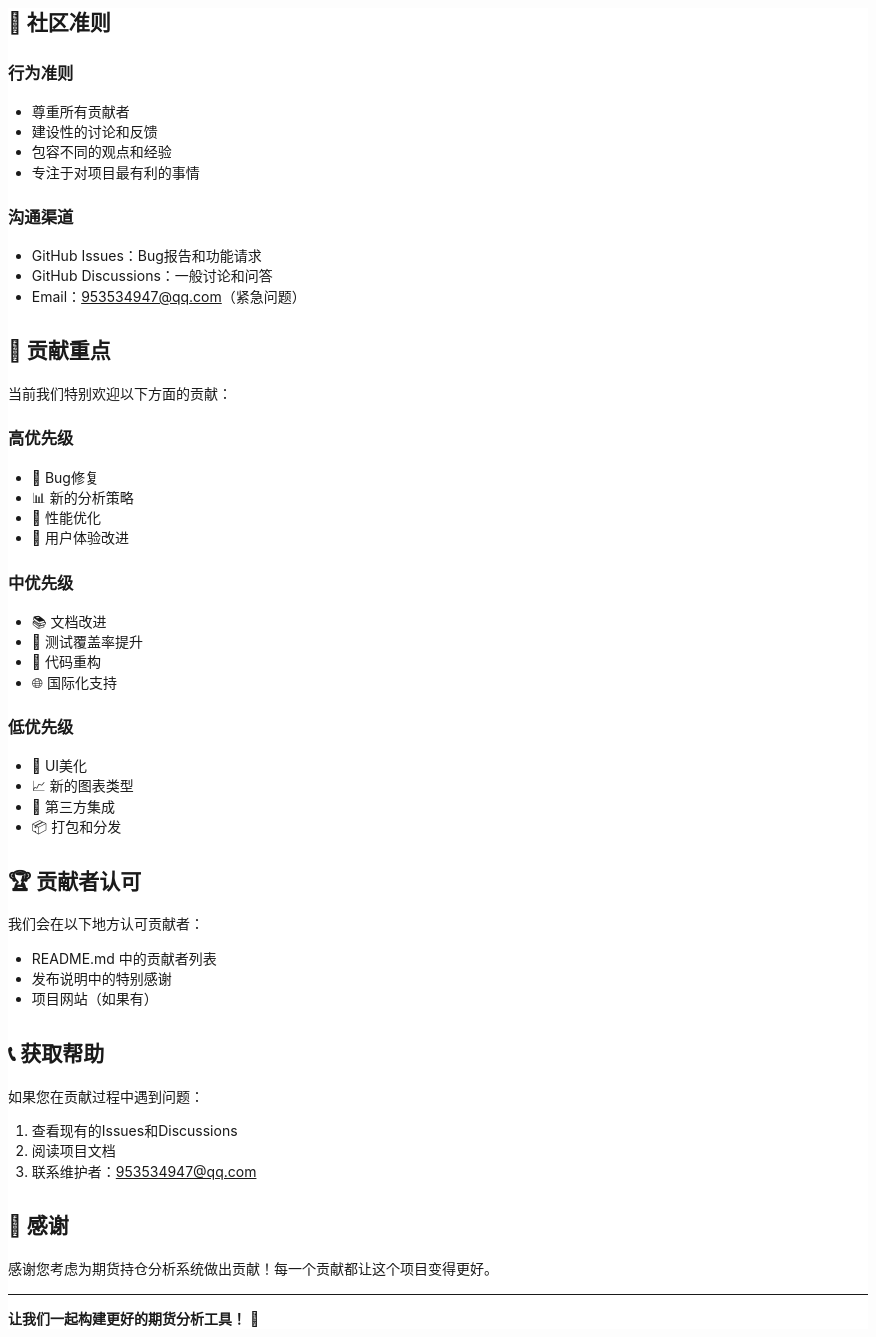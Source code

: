 ## 💬 社区准则

### 行为准则
- 尊重所有贡献者
- 建设性的讨论和反馈
- 包容不同的观点和经验
- 专注于对项目最有利的事情

### 沟通渠道
- GitHub Issues：Bug报告和功能请求
- GitHub Discussions：一般讨论和问答
- Email：953534947@qq.com（紧急问题）

## 🎯 贡献重点

当前我们特别欢迎以下方面的贡献：

### 高优先级
- 🐛 Bug修复
- 📊 新的分析策略
- 🚀 性能优化
- 📱 用户体验改进

### 中优先级
- 📚 文档改进
- 🧪 测试覆盖率提升
- 🔧 代码重构
- 🌐 国际化支持

### 低优先级
- 🎨 UI美化
- 📈 新的图表类型
- 🔌 第三方集成
- 📦 打包和分发

## 🏆 贡献者认可

我们会在以下地方认可贡献者：
- README.md 中的贡献者列表
- 发布说明中的特别感谢
- 项目网站（如果有）

## 📞 获取帮助

如果您在贡献过程中遇到问题：

1. 查看现有的Issues和Discussions
2. 阅读项目文档
3. 联系维护者：953534947@qq.com

## 🙏 感谢

感谢您考虑为期货持仓分析系统做出贡献！每一个贡献都让这个项目变得更好。

---

**让我们一起构建更好的期货分析工具！** 🚀 